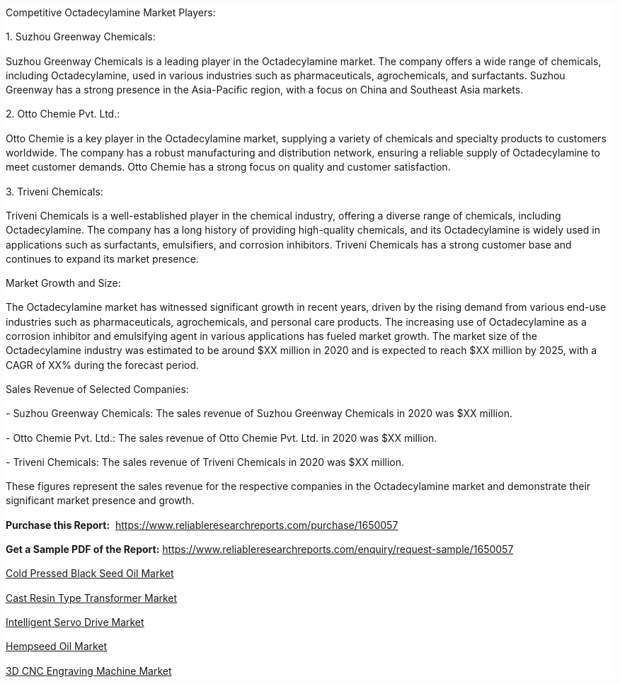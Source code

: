 <p><p>Competitive Octadecylamine Market Players:</p><p>1. Suzhou Greenway Chemicals:</p><p>Suzhou Greenway Chemicals is a leading player in the Octadecylamine market. The company offers a wide range of chemicals, including Octadecylamine, used in various industries such as pharmaceuticals, agrochemicals, and surfactants. Suzhou Greenway has a strong presence in the Asia-Pacific region, with a focus on China and Southeast Asia markets.</p><p>2. Otto Chemie Pvt. Ltd.:</p><p>Otto Chemie is a key player in the Octadecylamine market, supplying a variety of chemicals and specialty products to customers worldwide. The company has a robust manufacturing and distribution network, ensuring a reliable supply of Octadecylamine to meet customer demands. Otto Chemie has a strong focus on quality and customer satisfaction.</p><p>3. Triveni Chemicals:</p><p>Triveni Chemicals is a well-established player in the chemical industry, offering a diverse range of chemicals, including Octadecylamine. The company has a long history of providing high-quality chemicals, and its Octadecylamine is widely used in applications such as surfactants, emulsifiers, and corrosion inhibitors. Triveni Chemicals has a strong customer base and continues to expand its market presence.</p><p>Market Growth and Size:</p><p>The Octadecylamine market has witnessed significant growth in recent years, driven by the rising demand from various end-use industries such as pharmaceuticals, agrochemicals, and personal care products. The increasing use of Octadecylamine as a corrosion inhibitor and emulsifying agent in various applications has fueled market growth. The market size of the Octadecylamine industry was estimated to be around $XX million in 2020 and is expected to reach $XX million by 2025, with a CAGR of XX% during the forecast period.</p><p>Sales Revenue of Selected Companies:</p><p>- Suzhou Greenway Chemicals: The sales revenue of Suzhou Greenway Chemicals in 2020 was $XX million.</p><p>- Otto Chemie Pvt. Ltd.: The sales revenue of Otto Chemie Pvt. Ltd. in 2020 was $XX million.</p><p>- Triveni Chemicals: The sales revenue of Triveni Chemicals in 2020 was $XX million.</p><p>These figures represent the sales revenue for the respective companies in the Octadecylamine market and demonstrate their significant market presence and growth.</p></p>
<p><strong>Purchase this Report:</strong>&nbsp;&nbsp;<a href="https://www.reliableresearchreports.com/purchase/1650057">https://www.reliableresearchreports.com/purchase/1650057</a></p>
<p></p>
<p><strong>Get a Sample PDF of the Report:</strong>&nbsp;<a href="https://www.reliableresearchreports.com/enquiry/request-sample/1650057">https://www.reliableresearchreports.com/enquiry/request-sample/1650057</a></p>
<p><p><a href="https://github.com/pizolina/Market-Research-Report-List-1/blob/main/cold-pressed-black-seed-oil-market.md">Cold Pressed Black Seed Oil Market</a></p><p><a href="https://medium.com/@subhamgillrp23/cast-resin-type-transformer-market-size-and-market-trends-complete-industry-overview-2023-to-2030-c3ef82234b83">Cast Resin Type Transformer Market</a></p><p><a href="https://medium.com/@ishankishanrp23/intelligent-servo-drive-market-insights-into-market-cagr-market-trends-and-growth-strategies-b7666a2aac71">Intelligent Servo Drive Market</a></p><p><a href="https://github.com/lbird53714/Market-Research-Report-List-1/blob/main/hempseed-oil-market.md">Hempseed Oil Market</a></p><p><a href="https://medium.com/@nayanmongiarp23/3d-cnc-engraving-machine-market-competitive-analysis-market-trends-and-forecast-to-2030-626e0971869b">3D CNC Engraving Machine Market</a></p></p>